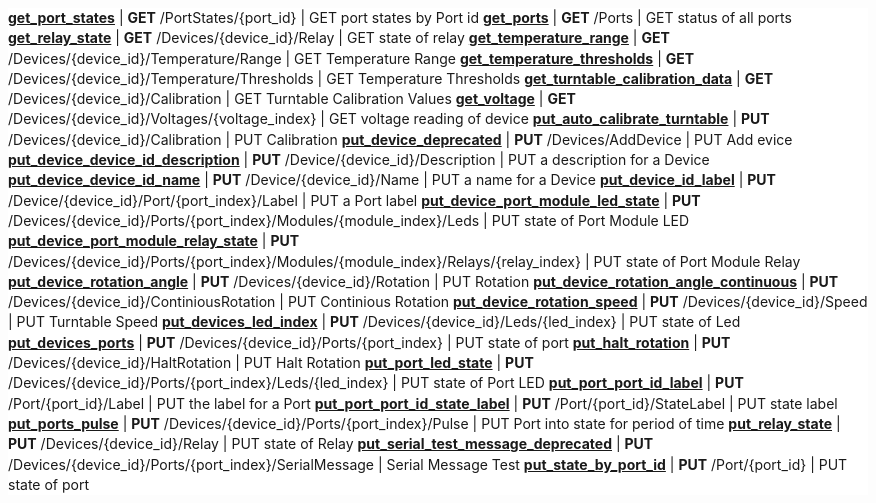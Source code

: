 [**get_port_states**](DevicesApi.md#get_port_states) | **GET** /PortStates/{port_id} | GET port states by Port id
[**get_ports**](DevicesApi.md#get_ports) | **GET** /Ports | GET status of all ports
[**get_relay_state**](DevicesApi.md#get_relay_state) | **GET** /Devices/{device_id}/Relay | GET state of relay
[**get_temperature_range**](DevicesApi.md#get_temperature_range) | **GET** /Devices/{device_id}/Temperature/Range | GET Temperature Range
[**get_temperature_thresholds**](DevicesApi.md#get_temperature_thresholds) | **GET** /Devices/{device_id}/Temperature/Thresholds | GET Temperature Thresholds
[**get_turntable_calibration_data**](DevicesApi.md#get_turntable_calibration_data) | **GET** /Devices/{device_id}/Calibration | GET Turntable Calibration Values
[**get_voltage**](DevicesApi.md#get_voltage) | **GET** /Devices/{device_id}/Voltages/{voltage_index} | GET voltage reading of device
[**put_auto_calibrate_turntable**](DevicesApi.md#put_auto_calibrate_turntable) | **PUT** /Devices/{device_id}/Calibration | PUT Calibration
[**put_device_deprecated**](DevicesApi.md#put_device_deprecated) | **PUT** /Devices/AddDevice | PUT Add evice
[**put_device_device_id_description**](DevicesApi.md#put_device_device_id_description) | **PUT** /Device/{device_id}/Description | PUT a description for a Device
[**put_device_device_id_name**](DevicesApi.md#put_device_device_id_name) | **PUT** /Device/{device_id}/Name | PUT a name for a Device
[**put_device_id_label**](DevicesApi.md#put_device_id_label) | **PUT** /Device/{device_id}/Port/{port_index}/Label | PUT a Port label
[**put_device_port_module_led_state**](DevicesApi.md#put_device_port_module_led_state) | **PUT** /Devices/{device_id}/Ports/{port_index}/Modules/{module_index}/Leds | PUT state of Port Module LED
[**put_device_port_module_relay_state**](DevicesApi.md#put_device_port_module_relay_state) | **PUT** /Devices/{device_id}/Ports/{port_index}/Modules/{module_index}/Relays/{relay_index} | PUT state of Port Module Relay
[**put_device_rotation_angle**](DevicesApi.md#put_device_rotation_angle) | **PUT** /Devices/{device_id}/Rotation | PUT Rotation
[**put_device_rotation_angle_continuous**](DevicesApi.md#put_device_rotation_angle_continuous) | **PUT** /Devices/{device_id}/ContiniousRotation | PUT Continious Rotation
[**put_device_rotation_speed**](DevicesApi.md#put_device_rotation_speed) | **PUT** /Devices/{device_id}/Speed | PUT Turntable Speed
[**put_devices_led_index**](DevicesApi.md#put_devices_led_index) | **PUT** /Devices/{device_id}/Leds/{led_index} | PUT state of Led
[**put_devices_ports**](DevicesApi.md#put_devices_ports) | **PUT** /Devices/{device_id}/Ports/{port_index} | PUT state of port
[**put_halt_rotation**](DevicesApi.md#put_halt_rotation) | **PUT** /Devices/{device_id}/HaltRotation | PUT Halt Rotation
[**put_port_led_state**](DevicesApi.md#put_port_led_state) | **PUT** /Devices/{device_id}/Ports/{port_index}/Leds/{led_index} | PUT state of Port LED
[**put_port_port_id_label**](DevicesApi.md#put_port_port_id_label) | **PUT** /Port/{port_id}/Label | PUT the label for a Port
[**put_port_port_id_state_label**](DevicesApi.md#put_port_port_id_state_label) | **PUT** /Port/{port_id}/StateLabel | PUT state label
[**put_ports_pulse**](DevicesApi.md#put_ports_pulse) | **PUT** /Devices/{device_id}/Ports/{port_index}/Pulse | PUT Port into state for period of time
[**put_relay_state**](DevicesApi.md#put_relay_state) | **PUT** /Devices/{device_id}/Relay | PUT state of Relay
[**put_serial_test_message_deprecated**](DevicesApi.md#put_serial_test_message_deprecated) | **PUT** /Devices/{device_id}/Ports/{port_index}/SerialMessage | Serial Message Test
[**put_state_by_port_id**](DevicesApi.md#put_state_by_port_id) | **PUT** /Port/{port_id} | PUT state of port
